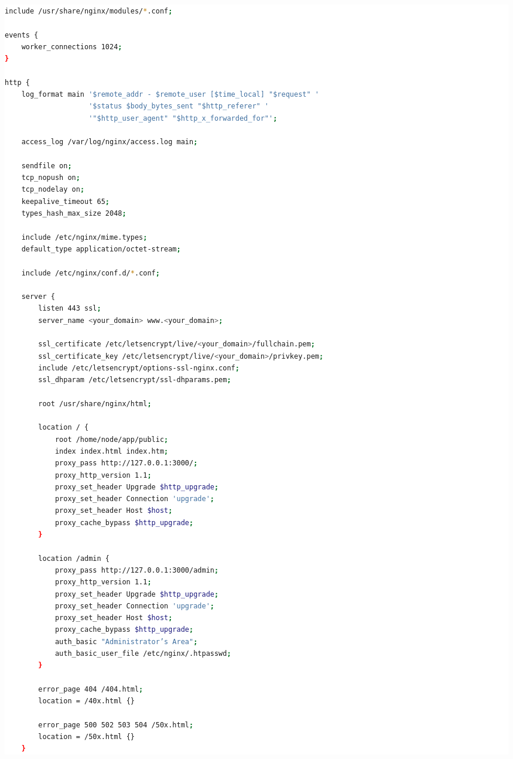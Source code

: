   ```bash
  include /usr/share/nginx/modules/*.conf;

  events {
      worker_connections 1024;
  }

  http {
      log_format main '$remote_addr - $remote_user [$time_local] "$request" '
                      '$status $body_bytes_sent "$http_referer" '
                      '"$http_user_agent" "$http_x_forwarded_for"';

      access_log /var/log/nginx/access.log main;

      sendfile on;
      tcp_nopush on;
      tcp_nodelay on;
      keepalive_timeout 65;
      types_hash_max_size 2048;

      include /etc/nginx/mime.types;
      default_type application/octet-stream;

      include /etc/nginx/conf.d/*.conf;

      server {
          listen 443 ssl;
          server_name <your_domain> www.<your_domain>;

          ssl_certificate /etc/letsencrypt/live/<your_domain>/fullchain.pem;
          ssl_certificate_key /etc/letsencrypt/live/<your_domain>/privkey.pem;
          include /etc/letsencrypt/options-ssl-nginx.conf;
          ssl_dhparam /etc/letsencrypt/ssl-dhparams.pem;

          root /usr/share/nginx/html;

          location / {
              root /home/node/app/public;
              index index.html index.htm;
              proxy_pass http://127.0.0.1:3000/;
              proxy_http_version 1.1;
              proxy_set_header Upgrade $http_upgrade;
              proxy_set_header Connection 'upgrade';
              proxy_set_header Host $host;
              proxy_cache_bypass $http_upgrade;
          }

          location /admin {
              proxy_pass http://127.0.0.1:3000/admin;
              proxy_http_version 1.1;
              proxy_set_header Upgrade $http_upgrade;
              proxy_set_header Connection 'upgrade';
              proxy_set_header Host $host;
              proxy_cache_bypass $http_upgrade;
              auth_basic "Administrator’s Area";
              auth_basic_user_file /etc/nginx/.htpasswd;
          }

          error_page 404 /404.html;
          location = /40x.html {}

          error_page 500 502 503 504 /50x.html;
          location = /50x.html {}
      }
  ```